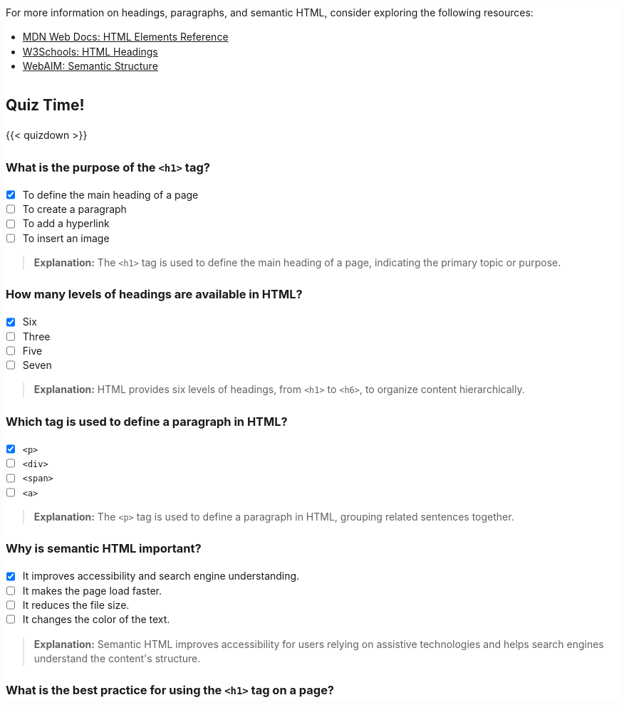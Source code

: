 For more information on headings, paragraphs, and semantic HTML, consider exploring the following resources:

- [MDN Web Docs: HTML Elements Reference](https://developer.mozilla.org/en-US/docs/Web/HTML/Element)
- [W3Schools: HTML Headings](https://www.w3schools.com/html/html_headings.asp)
- [WebAIM: Semantic Structure](https://webaim.org/techniques/semanticstructure/)

## Quiz Time!

{{< quizdown >}}

### What is the purpose of the `<h1>` tag?

- [x] To define the main heading of a page
- [ ] To create a paragraph
- [ ] To add a hyperlink
- [ ] To insert an image

> **Explanation:** The `<h1>` tag is used to define the main heading of a page, indicating the primary topic or purpose.

### How many levels of headings are available in HTML?

- [x] Six
- [ ] Three
- [ ] Five
- [ ] Seven

> **Explanation:** HTML provides six levels of headings, from `<h1>` to `<h6>`, to organize content hierarchically.

### Which tag is used to define a paragraph in HTML?

- [x] `<p>`
- [ ] `<div>`
- [ ] `<span>`
- [ ] `<a>`

> **Explanation:** The `<p>` tag is used to define a paragraph in HTML, grouping related sentences together.

### Why is semantic HTML important?

- [x] It improves accessibility and search engine understanding.
- [ ] It makes the page load faster.
- [ ] It reduces the file size.
- [ ] It changes the color of the text.

> **Explanation:** Semantic HTML improves accessibility for users relying on assistive technologies and helps search engines understand the content's structure.

### What is the best practice for using the `<h1>` tag on a page?
